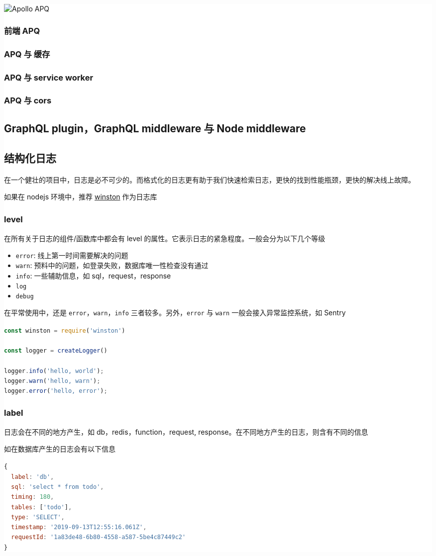 ![Apollo APQ](https://www.apollographql.com/docs/apollo-server/d500b543a6ad2a7d64ed7f190d40bd8c/persistedQueries.newPath.png)

### 前端 APQ

### APQ 与 缓存

### APQ 与 service worker

### APQ 与 cors

## GraphQL plugin，GraphQL middleware 与 Node middleware

## 结构化日志

在一个健壮的项目中，日志是必不可少的。而格式化的日志更有助于我们快速检索日志，更快的找到性能瓶颈，更快的解决线上故障。

如果在 nodejs 环境中，推荐 [winston](https://github.com/winstonjs/winston) 作为日志库

### level

在所有关于日志的组件/函数库中都会有 level 的属性。它表示日志的紧急程度。一般会分为以下几个等级

+ `error`: 线上第一时间需要解决的问题
+ `warn`: 预料中的问题，如登录失败，数据库唯一性检查没有通过
+ `info`: 一些辅助信息，如 sql，request，response 
+ `log`
+ `debug`

在平常使用中，还是 `error`，`warn`，`info` 三者较多。另外，`error` 与 `warn` 一般会接入异常监控系统，如 Sentry

``` javascript
const winston = require('winston')

const logger = createLogger()

logger.info('hello, world');
logger.warn('hello, warn');
logger.error('hello, error');
```

### label

日志会在不同的地方产生，如 db，redis，function，request, response。在不同地方产生的日志，则含有不同的信息

如在数据库产生的日志会有以下信息

``` javascript
{
  label: 'db',
  sql: 'select * from todo',
  timing: 180,
  tables: ['todo'],
  type: 'SELECT',
  timestamp: '2019-09-13T12:55:16.061Z',
  requestId: '1a83de48-6b80-4558-a587-5be4c87449c2'
}
```
